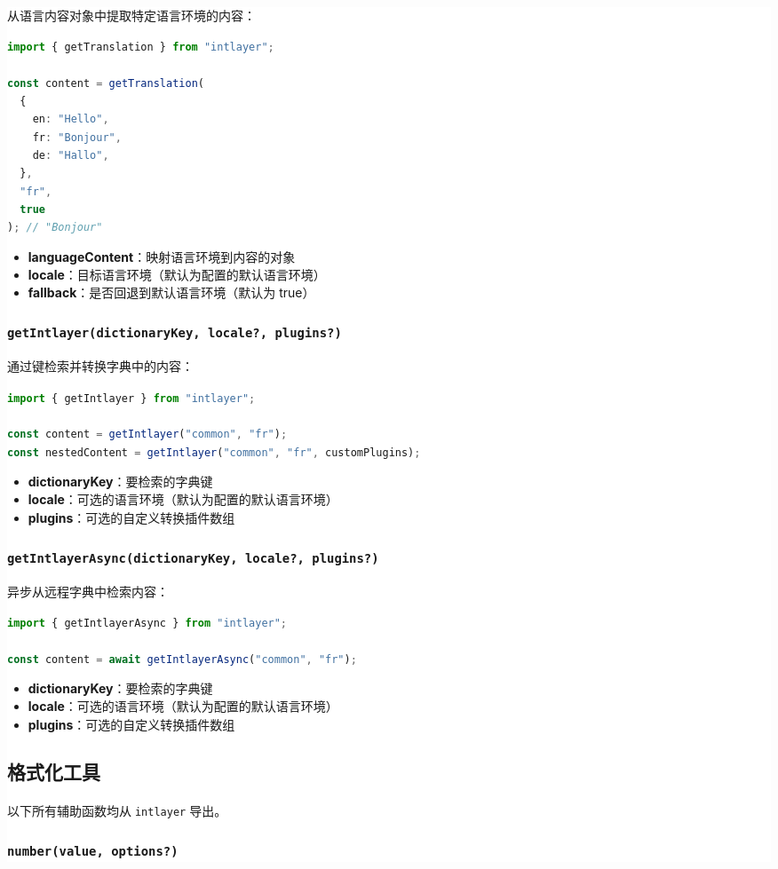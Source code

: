 从语言内容对象中提取特定语言环境的内容：

```ts
import { getTranslation } from "intlayer";

const content = getTranslation(
  {
    en: "Hello",
    fr: "Bonjour",
    de: "Hallo",
  },
  "fr",
  true
); // "Bonjour"
```

- **languageContent**：映射语言环境到内容的对象
- **locale**：目标语言环境（默认为配置的默认语言环境）
- **fallback**：是否回退到默认语言环境（默认为 true）

### `getIntlayer(dictionaryKey, locale?, plugins?)`

通过键检索并转换字典中的内容：

```ts
import { getIntlayer } from "intlayer";

const content = getIntlayer("common", "fr");
const nestedContent = getIntlayer("common", "fr", customPlugins);
```

- **dictionaryKey**：要检索的字典键
- **locale**：可选的语言环境（默认为配置的默认语言环境）
- **plugins**：可选的自定义转换插件数组

### `getIntlayerAsync(dictionaryKey, locale?, plugins?)`

异步从远程字典中检索内容：

```ts
import { getIntlayerAsync } from "intlayer";

const content = await getIntlayerAsync("common", "fr");
```

- **dictionaryKey**：要检索的字典键
- **locale**：可选的语言环境（默认为配置的默认语言环境）
- **plugins**：可选的自定义转换插件数组

## 格式化工具

以下所有辅助函数均从 `intlayer` 导出。

### `number(value, options?)`

